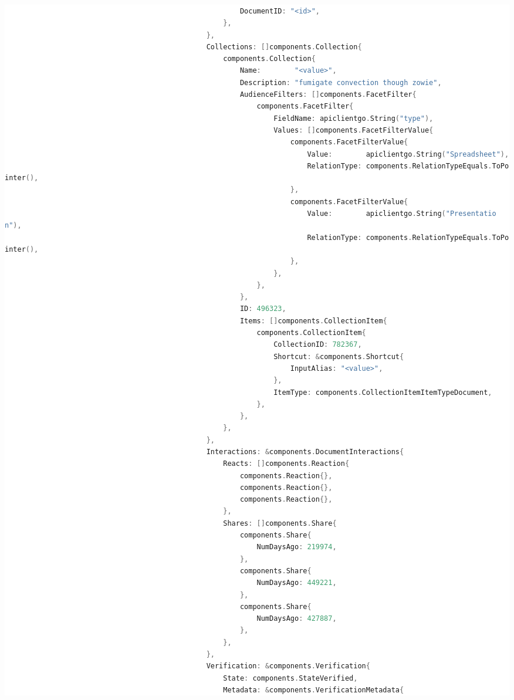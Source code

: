 ```go
														DocumentID: "<id>",
													},
												},
												Collections: []components.Collection{
													components.Collection{
														Name:        "<value>",
														Description: "fumigate convection though zowie",
														AudienceFilters: []components.FacetFilter{
															components.FacetFilter{
																FieldName: apiclientgo.String("type"),
																Values: []components.FacetFilterValue{
																	components.FacetFilterValue{
																		Value:        apiclientgo.String("Spreadsheet"),
																		RelationType: components.RelationTypeEquals.ToPointer(),
																	},
																	components.FacetFilterValue{
																		Value:        apiclientgo.String("Presentation"),
																		RelationType: components.RelationTypeEquals.ToPointer(),
																	},
																},
															},
														},
														ID: 496323,
														Items: []components.CollectionItem{
															components.CollectionItem{
																CollectionID: 782367,
																Shortcut: &components.Shortcut{
																	InputAlias: "<value>",
																},
																ItemType: components.CollectionItemItemTypeDocument,
															},
														},
													},
												},
												Interactions: &components.DocumentInteractions{
													Reacts: []components.Reaction{
														components.Reaction{},
														components.Reaction{},
														components.Reaction{},
													},
													Shares: []components.Share{
														components.Share{
															NumDaysAgo: 219974,
														},
														components.Share{
															NumDaysAgo: 449221,
														},
														components.Share{
															NumDaysAgo: 427887,
														},
													},
												},
												Verification: &components.Verification{
													State: components.StateVerified,
													Metadata: &components.VerificationMetadata{
```